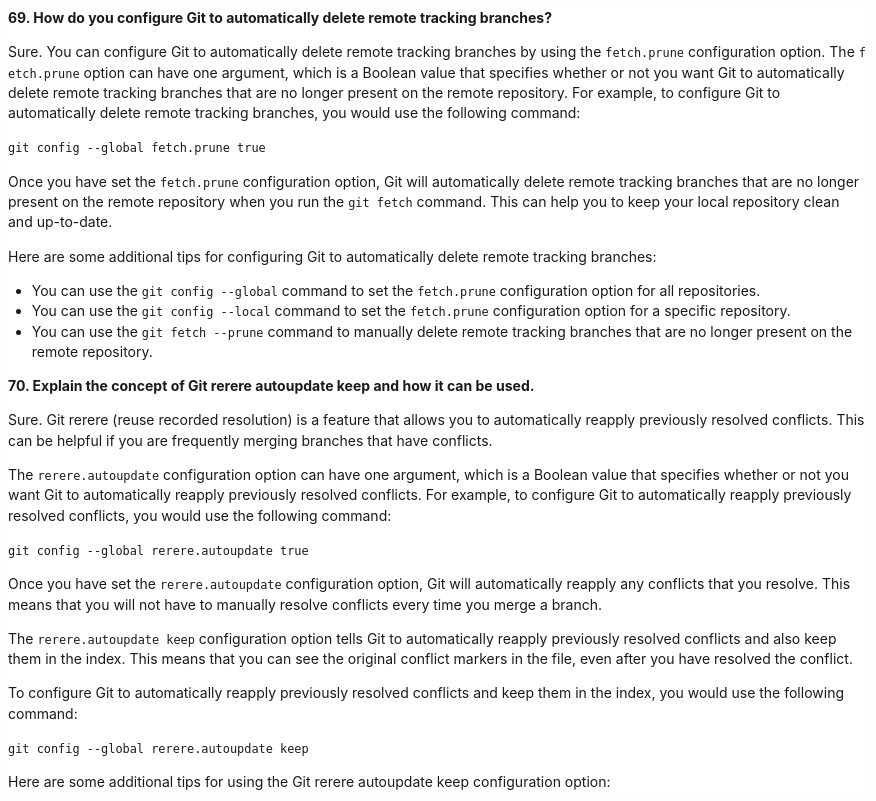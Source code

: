 


**69. How do you configure Git to automatically delete remote tracking branches?**

Sure. You can configure Git to automatically delete remote tracking branches by using the `fetch.prune` configuration option. The `fetch.prune` option can have one argument, which is a Boolean value that specifies whether or not you want Git to automatically delete remote tracking branches that are no longer present on the remote repository. For example, to configure Git to automatically delete remote tracking branches, you would use the following command:

```
git config --global fetch.prune true
```

Once you have set the `fetch.prune` configuration option, Git will automatically delete remote tracking branches that are no longer present on the remote repository when you run the `git fetch` command. This can help you to keep your local repository clean and up-to-date.

Here are some additional tips for configuring Git to automatically delete remote tracking branches:

* You can use the `git config --global` command to set the `fetch.prune` configuration option for all repositories.
* You can use the `git config --local` command to set the `fetch.prune` configuration option for a specific repository.
* You can use the `git fetch --prune` command to manually delete remote tracking branches that are no longer present on the remote repository.



**70. Explain the concept of Git rerere autoupdate keep and how it can be used.**

Sure. Git rerere (reuse recorded resolution) is a feature that allows you to automatically reapply previously resolved conflicts. This can be helpful if you are frequently merging branches that have conflicts.

The `rerere.autoupdate` configuration option can have one argument, which is a Boolean value that specifies whether or not you want Git to automatically reapply previously resolved conflicts. For example, to configure Git to automatically reapply previously resolved conflicts, you would use the following command:

```
git config --global rerere.autoupdate true
```

Once you have set the `rerere.autoupdate` configuration option, Git will automatically reapply any conflicts that you resolve. This means that you will not have to manually resolve conflicts every time you merge a branch.

The `rerere.autoupdate keep` configuration option tells Git to automatically reapply previously resolved conflicts and also keep them in the index. This means that you can see the original conflict markers in the file, even after you have resolved the conflict.

To configure Git to automatically reapply previously resolved conflicts and keep them in the index, you would use the following command:

```
git config --global rerere.autoupdate keep
```

Here are some additional tips for using the Git rerere autoupdate keep configuration option:
